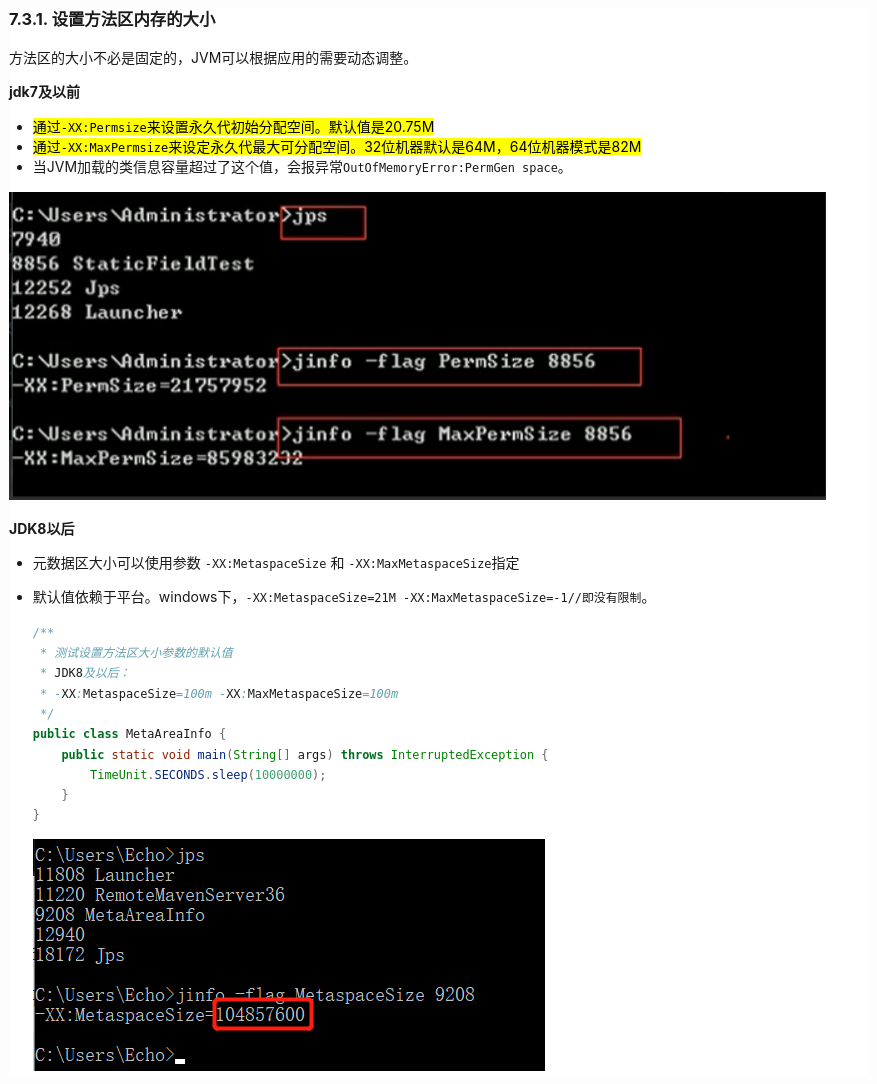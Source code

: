 ### 7.3.1. 设置方法区内存的大小

方法区的大小不必是固定的，JVM可以根据应用的需要动态调整。

**jdk7及以前**

- <mark>通过`-XX:Permsize`来设置永久代初始分配空间。默认值是20.75M</mark>
- <mark>通过`-XX:MaxPermsize`来设定永久代最大可分配空间。32位机器默认是64M，64位机器模式是82M</mark>
- 当JVM加载的类信息容量超过了这个值，会报异常`OutOfMemoryError:PermGen space`。

![image-20220322212643090](README.assets/image-20220322212643090.png)

**JDK8以后**

- 元数据区大小可以使用参数 `-XX:MetaspaceSize` 和 `-XX:MaxMetaspaceSize`指定

- 默认值依赖于平台。windows下，`-XX:MetaspaceSize=21M -XX:MaxMetaspaceSize=-1//即没有限制`。

  ```java
  /**
   * 测试设置方法区大小参数的默认值
   * JDK8及以后：
   * -XX:MetaspaceSize=100m -XX:MaxMetaspaceSize=100m
   */
  public class MetaAreaInfo {
      public static void main(String[] args) throws InterruptedException {
          TimeUnit.SECONDS.sleep(10000000);
      }
  }
  ```

  ![image-20220322213540174](README.assets/image-20220322213540174.png)
